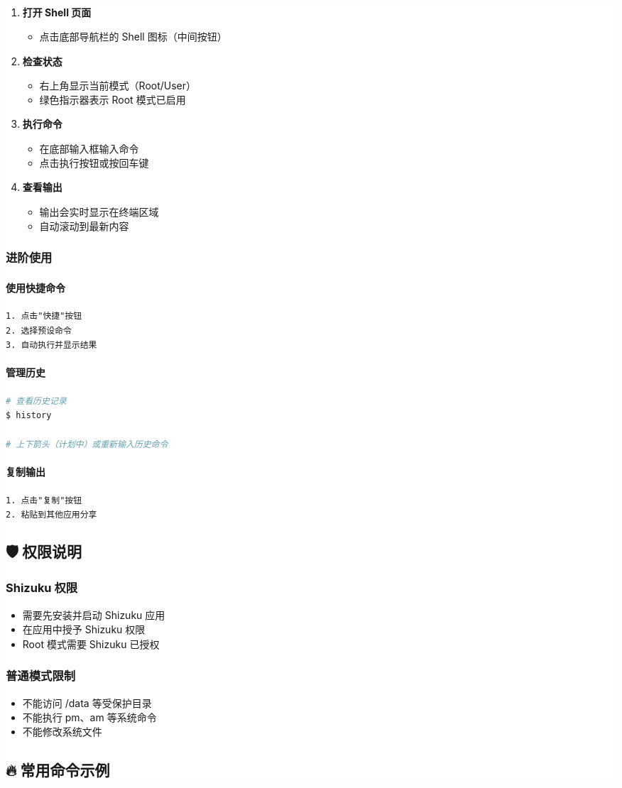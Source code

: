 1. **打开 Shell 页面**
   - 点击底部导航栏的 Shell 图标（中间按钮）

2. **检查状态**
   - 右上角显示当前模式（Root/User）
   - 绿色指示器表示 Root 模式已启用

3. **执行命令**
   - 在底部输入框输入命令
   - 点击执行按钮或按回车键

4. **查看输出**
   - 输出会实时显示在终端区域
   - 自动滚动到最新内容

### 进阶使用

#### 使用快捷命令
```
1. 点击"快捷"按钮
2. 选择预设命令
3. 自动执行并显示结果
```

#### 管理历史
```bash
# 查看历史记录
$ history

# 上下箭头（计划中）或重新输入历史命令
```

#### 复制输出
```
1. 点击"复制"按钮
2. 粘贴到其他应用分享
```

## 🛡️ 权限说明

### Shizuku 权限
- 需要先安装并启动 Shizuku 应用
- 在应用中授予 Shizuku 权限
- Root 模式需要 Shizuku 已授权

### 普通模式限制
- 不能访问 /data 等受保护目录
- 不能执行 pm、am 等系统命令
- 不能修改系统文件

## 🔥 常用命令示例
